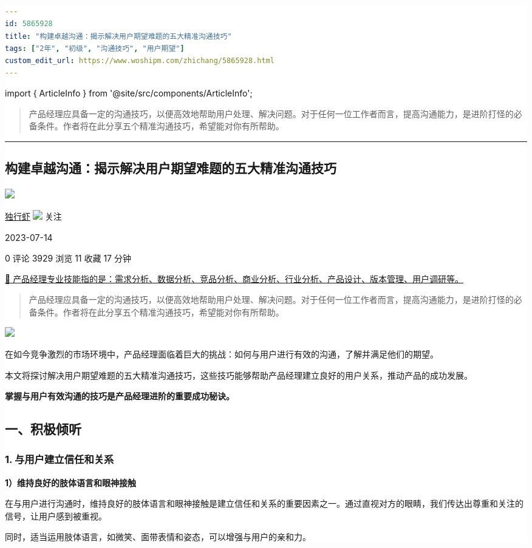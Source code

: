 ```yaml
---
id: 5865928
title: "构建卓越沟通：揭示解决用户期望难题的五大精准沟通技巧"
tags: ["2年", "初级", "沟通技巧", "用户期望"]
custom_edit_url: https://www.woshipm.com/zhichang/5865928.html
---
```

import { ArticleInfo } from '@site/src/components/ArticleInfo';

<ArticleInfo
    author="独行虾"
    authorLink="https://www.woshipm.com/u/1075531"
    published="2023-07-14"
    views={3929}
    comments={0}
    collects={11}
/>

> 产品经理应具备一定的沟通技巧，以便高效地帮助用户处理、解决问题。对于任何一位工作者而言，提高沟通能力，是进阶打怪的必备条件。作者将在此分享五个精准沟通技巧，希望能对你有所帮助。

---

## 构建卓越沟通：揭示解决用户期望难题的五大精准沟通技巧

[![](https://static.woshipm.com/view/woshipm_api_def_20230627165010_7418.jpg?imageView2/1/w/72/h/72/q/100)](https://www.woshipm.com/u/1075531)

[独行虾](https://www.woshipm.com/u/1075531) ![](https://static.woshipm.com/tag/1101_1@2x.png) 关注

2023-07-14

0 评论 3929 浏览 11 收藏 17 分钟

[🔗 产品经理专业技能指的是：需求分析、数据分析、竞品分析、商业分析、行业分析、产品设计、版本管理、用户调研等。](https://ke.qidianla.com/courses/90pm)

> 产品经理应具备一定的沟通技巧，以便高效地帮助用户处理、解决问题。对于任何一位工作者而言，提高沟通能力，是进阶打怪的必备条件。作者将在此分享五个精准沟通技巧，希望能对你有所帮助。

![](https://image.woshipm.com/2023/04/14/7cac432c-da8e-11ed-a86f-00163e0b5ff3.jpg)

在如今竞争激烈的市场环境中，产品经理面临着巨大的挑战：如何与用户进行有效的沟通，了解并满足他们的期望。

本文将探讨解决用户期望难题的五大精准沟通技巧，这些技巧能够帮助产品经理建立良好的用户关系，推动产品的成功发展。

**掌握与用户有效沟通的技巧是产品经理进阶的重要成功秘诀。**

## 一、积极倾听

### 1\. 与用户建立信任和关系

**1）维持良好的肢体语言和眼神接触**

在与用户进行沟通时，维持良好的肢体语言和眼神接触是建立信任和关系的重要因素之一。通过直视对方的眼睛，我们传达出尊重和关注的信号，让用户感到被重视。

同时，适当运用肢体语言，如微笑、面带表情和姿态，可以增强与用户的亲和力。

